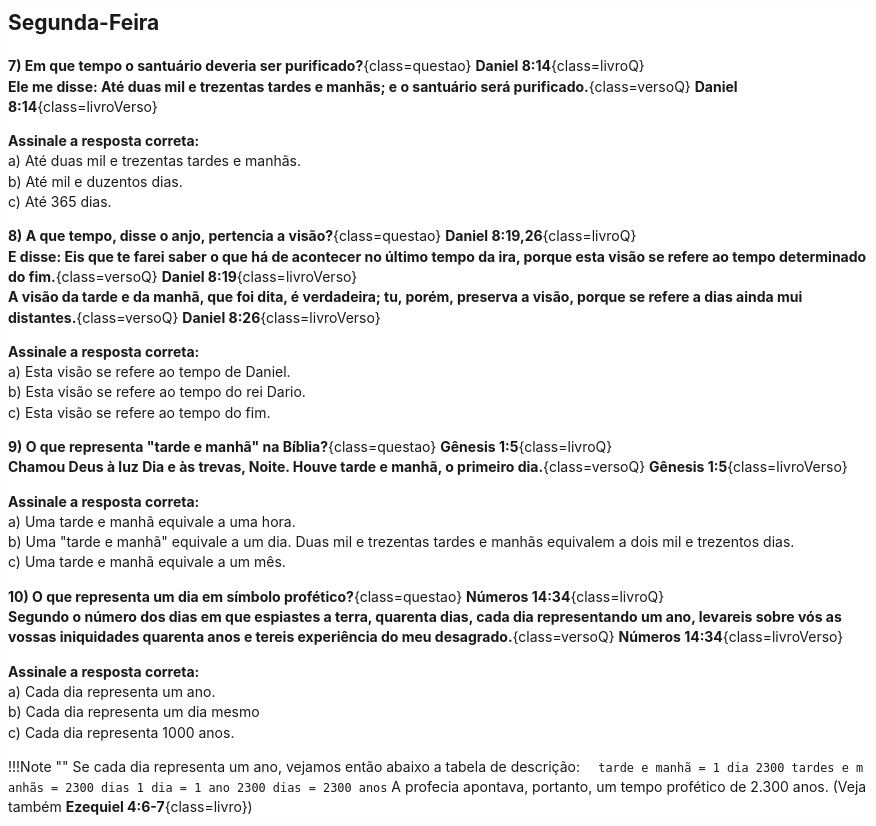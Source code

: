 ## Segunda-Feira

**7) Em que tempo o santuário deveria ser purificado?**{class=questao} **Daniel 8:14**{class=livroQ}  
**Ele me disse: Até duas mil e trezentas tardes e manhãs; e o santuário será purificado.**{class=versoQ} **Daniel 8:14**{class=livroVerso}  

**Assinale a resposta correta:**  
a) Até duas mil e trezentas tardes e manhãs.  
b) Até mil e duzentos dias.  
c) Até 365 dias.  

**8) A que tempo, disse o anjo, pertencia a visão?**{class=questao} **Daniel 8:19,26**{class=livroQ}  
**E disse: Eis que te farei saber o que há de acontecer no último tempo da ira, porque esta visão se refere ao tempo determinado do fim.**{class=versoQ} **Daniel 8:19**{class=livroVerso}  
**A visão da tarde e da manhã, que foi dita, é verdadeira; tu, porém, preserva a visão, porque se refere a dias ainda mui distantes.**{class=versoQ} **Daniel 8:26**{class=livroVerso}  

**Assinale a resposta correta:**  
a) Esta visão se refere ao tempo de Daniel.  
b) Esta visão se refere ao tempo do rei Dario.  
c) Esta visão se refere ao tempo do fim.  

**9) O que representa "tarde e manhã" na Bíblia?**{class=questao} **Gênesis 1:5**{class=livroQ}  
**Chamou Deus à luz Dia e às trevas, Noite. Houve tarde e manhã, o primeiro dia.**{class=versoQ} **Gênesis 1:5**{class=livroVerso}  

**Assinale a resposta correta:**  
a) Uma tarde e manhã equivale a uma hora.  
b) Uma "tarde e manhã" equivale a um dia. Duas mil e trezentas tardes e manhãs equivalem a dois mil e trezentos dias.  
c) Uma tarde e manhã equivale a um mês.  

**10) O que representa um dia em símbolo profético?**{class=questao} **Números 14:34**{class=livroQ}  
**Segundo o número dos dias em que espiastes a terra, quarenta dias, cada dia representando um ano, levareis sobre vós as vossas iniquidades quarenta anos e tereis experiência do meu desagrado.**{class=versoQ} **Números 14:34**{class=livroVerso}  

**Assinale a resposta correta:**  
a) Cada dia representa um ano.  
b) Cada dia representa um dia mesmo  
c) Cada dia representa 1000 anos.  

!!!Note ""
    Se cada dia representa um ano, vejamos então abaixo a tabela de descrição:
    ```	 
	tarde e manhã = 1 dia
    2300 tardes e manhãs = 2300 dias
    1 dia = 1 ano
    2300 dias = 2300 anos
    ```
	 A profecia apontava, portanto, um tempo profético de 2.300 anos. (Veja também **Ezequiel 4:6-7**{class=livro})
